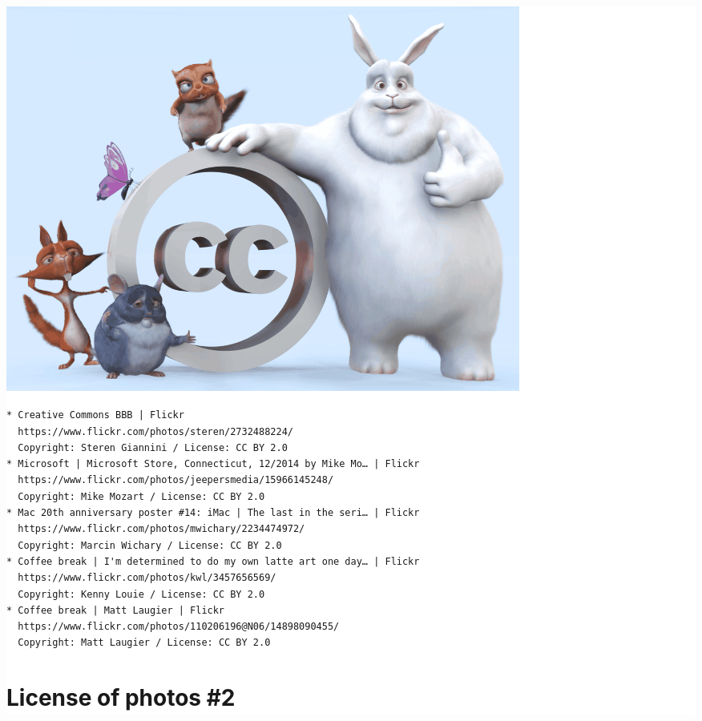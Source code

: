 ![background](img/creative_commons.png)

```
* Creative Commons BBB | Flickr
  https://www.flickr.com/photos/steren/2732488224/
  Copyright: Steren Giannini / License: CC BY 2.0
* Microsoft | Microsoft Store, Connecticut, 12/2014 by Mike Mo… | Flickr
  https://www.flickr.com/photos/jeepersmedia/15966145248/
  Copyright: Mike Mozart / License: CC BY 2.0
* Mac 20th anniversary poster #14: iMac | The last in the seri… | Flickr
  https://www.flickr.com/photos/mwichary/2234474972/
  Copyright: Marcin Wichary / License: CC BY 2.0
* Coffee break | I'm determined to do my own latte art one day… | Flickr
  https://www.flickr.com/photos/kwl/3457656569/
  Copyright: Kenny Louie / License: CC BY 2.0
* Coffee break | Matt Laugier | Flickr
  https://www.flickr.com/photos/110206196@N06/14898090455/
  Copyright: Matt Laugier / License: CC BY 2.0
```

# License of photos #2
